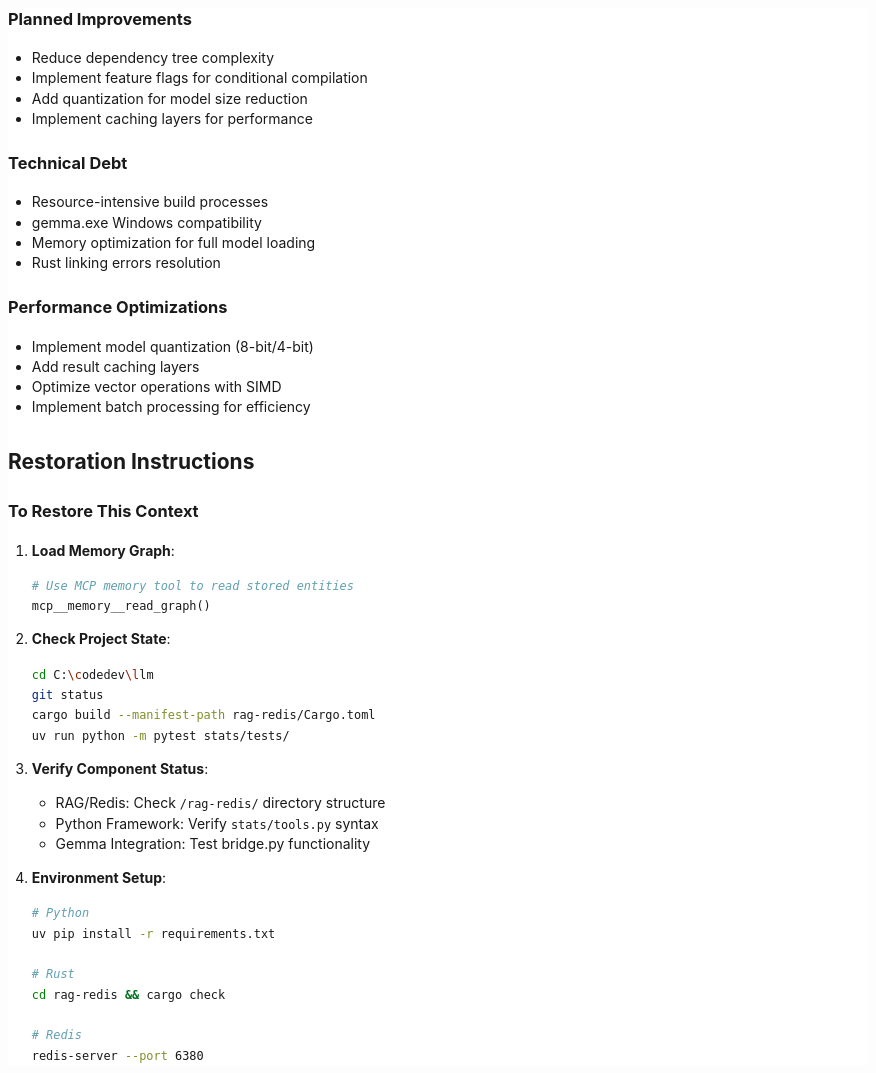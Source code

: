 ### Planned Improvements
- Reduce dependency tree complexity
- Implement feature flags for conditional compilation
- Add quantization for model size reduction
- Implement caching layers for performance

### Technical Debt
- Resource-intensive build processes
- gemma.exe Windows compatibility
- Memory optimization for full model loading
- Rust linking errors resolution

### Performance Optimizations
- Implement model quantization (8-bit/4-bit)
- Add result caching layers
- Optimize vector operations with SIMD
- Implement batch processing for efficiency

## Restoration Instructions

### To Restore This Context

1. **Load Memory Graph**:
   ```python
   # Use MCP memory tool to read stored entities
   mcp__memory__read_graph()
   ```

2. **Check Project State**:
   ```bash
   cd C:\codedev\llm
   git status
   cargo build --manifest-path rag-redis/Cargo.toml
   uv run python -m pytest stats/tests/
   ```

3. **Verify Component Status**:
   - RAG/Redis: Check `/rag-redis/` directory structure
   - Python Framework: Verify `stats/tools.py` syntax
   - Gemma Integration: Test bridge.py functionality

4. **Environment Setup**:
   ```bash
   # Python
   uv pip install -r requirements.txt

   # Rust
   cd rag-redis && cargo check

   # Redis
   redis-server --port 6380
   ```
